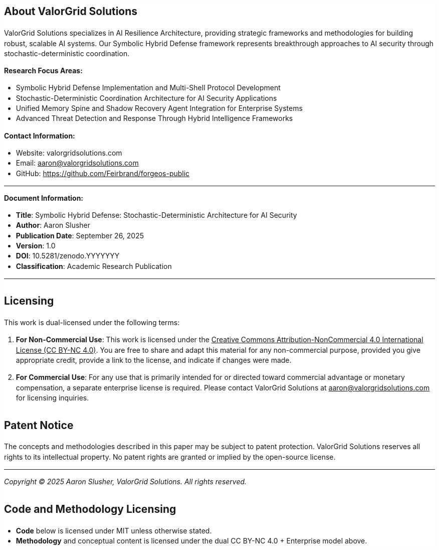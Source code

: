 ## About ValorGrid Solutions

ValorGrid Solutions specializes in AI Resilience Architecture, providing strategic frameworks and methodologies for building robust, scalable AI systems. Our Symbolic Hybrid Defense framework represents breakthrough approaches to AI security through stochastic-deterministic coordination.

**Research Focus Areas:**
- Symbolic Hybrid Defense Implementation and Multi-Shell Protocol Development
- Stochastic-Deterministic Coordination Architecture for AI Security Applications
- Unified Memory Spine and Shadow Recovery Agent Integration for Enterprise Systems
- Advanced Threat Detection and Response Through Hybrid Intelligence Frameworks

**Contact Information:**
- Website: valorgridsolutions.com
- Email: aaron@valorgridsolutions.com
- GitHub: https://github.com/Feirbrand/forgeos-public

---

**Document Information:**
- **Title**: Symbolic Hybrid Defense: Stochastic-Deterministic Architecture for AI Security
- **Author**: Aaron Slusher
- **Publication Date**: September 26, 2025
- **Version**: 1.0
- **DOI**: 10.5281/zenodo.YYYYYYY
- **Classification**: Academic Research Publication

---

## Licensing

This work is dual-licensed under the following terms:

1.  **For Non-Commercial Use**: This work is licensed under the [Creative Commons Attribution-NonCommercial 4.0 International License (CC BY-NC 4.0)](http://creativecommons.org/licenses/by-nc/4.0/). You are free to share and adapt this material for any non-commercial purpose, provided you give appropriate credit, provide a link to the license, and indicate if changes were made.

2.  **For Commercial Use**: For any use that is primarily intended for or directed toward commercial advantage or monetary compensation, a separate enterprise license is required. Please contact ValorGrid Solutions at [aaron@valorgridsolutions.com](mailto:aaron@valorgridsolutions.com) for licensing inquiries.

## Patent Notice
The concepts and methodologies described in this paper may be subject to patent protection. ValorGrid Solutions reserves all rights to its intellectual property. No patent rights are granted or implied by the open-source license.

---

*Copyright © 2025 Aaron Slusher, ValorGrid Solutions. All rights reserved.*
## Code and Methodology Licensing

- **Code** below is licensed under MIT unless otherwise stated.
- **Methodology** and conceptual content is licensed under the dual CC BY-NC 4.0 + Enterprise model above.
